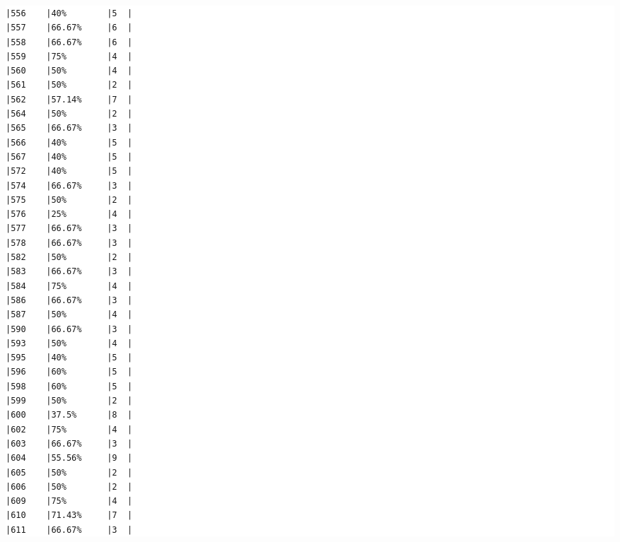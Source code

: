     |556    |40%        |5  |
    |557    |66.67%     |6  |
    |558    |66.67%     |6  |
    |559    |75%        |4  |
    |560    |50%        |4  |
    |561    |50%        |2  |
    |562    |57.14%     |7  |
    |564    |50%        |2  |
    |565    |66.67%     |3  |
    |566    |40%        |5  |
    |567    |40%        |5  |
    |572    |40%        |5  |
    |574    |66.67%     |3  |
    |575    |50%        |2  |
    |576    |25%        |4  |
    |577    |66.67%     |3  |
    |578    |66.67%     |3  |
    |582    |50%        |2  |
    |583    |66.67%     |3  |
    |584    |75%        |4  |
    |586    |66.67%     |3  |
    |587    |50%        |4  |
    |590    |66.67%     |3  |
    |593    |50%        |4  |
    |595    |40%        |5  |
    |596    |60%        |5  |
    |598    |60%        |5  |
    |599    |50%        |2  |
    |600    |37.5%      |8  |
    |602    |75%        |4  |
    |603    |66.67%     |3  |
    |604    |55.56%     |9  |
    |605    |50%        |2  |
    |606    |50%        |2  |
    |609    |75%        |4  |
    |610    |71.43%     |7  |
    |611    |66.67%     |3  |
